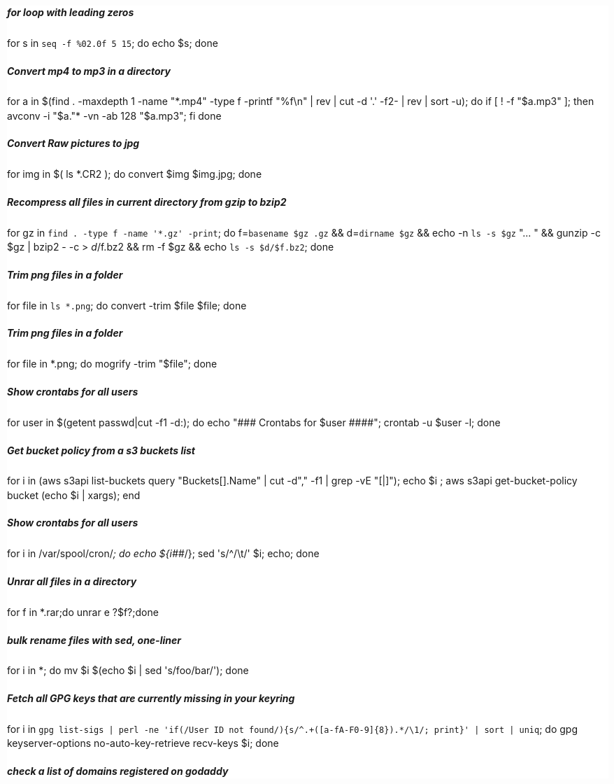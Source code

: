 ##### for loop with leading zeros

   for  s in `seq -f %02.0f 5 15`; do echo $s; done

##### Convert mp4 to mp3 in a directory

   for  a in $(find . -maxdepth 1 -name "*.mp4" -type f -printf "%f\n" | rev | cut -d '.' -f2- | rev | sort -u); do if [ ! -f "$a.mp3" ]; then  avconv -i "$a."* -vn  -ab 128 "$a.mp3"; fi done

##### Convert Raw pictures to jpg

   for  img in $( ls *.CR2 ); do convert $img $img.jpg; done

##### Recompress all files in current directory from gzip to bzip2

   for  gz in `find . -type f -name '*.gz' -print`; do f=`basename $gz .gz` && d=`dirname $gz` && echo -n `ls -s $gz` "... " && gunzip -c $gz | bzip2 - -c > $d/$f.bz2 && rm -f $gz && echo `ls -s $d/$f.bz2`; done

##### Trim png files in a folder

   for  file in `ls *.png`; do convert -trim $file $file; done

##### Trim png files in a folder

   for  file in *.png; do mogrify -trim "$file"; done

##### Show crontabs for all users

   for  user in $(getent passwd|cut -f1 -d:); do echo "### Crontabs for $user ####"; crontab -u $user -l; done

##### Get bucket policy from a s3 buckets list

   for  i in (aws s3api list-buckets query "Buckets[].Name" | cut -d"," -f1 | grep -vE "\[|\]"); echo $i ; aws s3api get-bucket-policy bucket (echo $i | xargs); end

##### Show crontabs for all users

   for  i in /var/spool/cron/*; do echo ${i##*/}; sed 's/^/\t/' $i; echo; done

##### Unrar all files in a directory

   for  f in *.rar;do unrar e ?$f?;done

##### bulk rename files with sed, one-liner

   for  i in *; do mv $i $(echo $i | sed 's/foo/bar/'); done

##### Fetch all GPG keys that are currently missing in your keyring

   for  i in `gpg list-sigs | perl -ne 'if(/User ID not found/){s/^.+([a-fA-F0-9]{8}).*/\1/; print}' | sort | uniq`; do gpg keyserver-options no-auto-key-retrieve recv-keys $i; done

##### check a list of domains registered on godaddy

